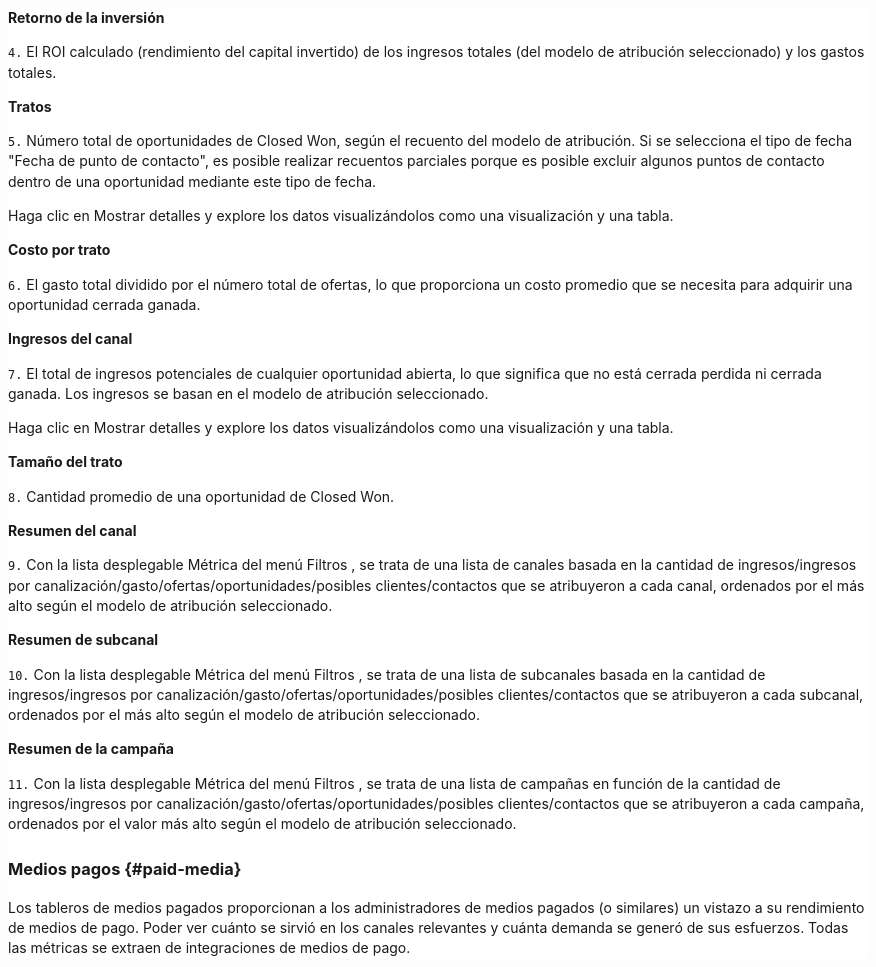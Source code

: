 **Retorno de la inversión**

`4.` El ROI calculado (rendimiento del capital invertido) de los ingresos totales (del modelo de atribución seleccionado) y los gastos totales.

**Tratos**

`5.` Número total de oportunidades de Closed Won, según el recuento del modelo de atribución. Si se selecciona el tipo de fecha &quot;Fecha de punto de contacto&quot;, es posible realizar recuentos parciales porque es posible excluir algunos puntos de contacto dentro de una oportunidad mediante este tipo de fecha.

Haga clic en Mostrar detalles y explore los datos visualizándolos como una visualización y una tabla.

**Costo por trato**

`6.` El gasto total dividido por el número total de ofertas, lo que proporciona un costo promedio que se necesita para adquirir una oportunidad cerrada ganada.

**Ingresos del canal**

`7.` El total de ingresos potenciales de cualquier oportunidad abierta, lo que significa que no está cerrada perdida ni cerrada ganada. Los ingresos se basan en el modelo de atribución seleccionado.

Haga clic en Mostrar detalles y explore los datos visualizándolos como una visualización y una tabla.

**Tamaño del trato**

`8.` Cantidad promedio de una oportunidad de Closed Won.

**Resumen del canal**

`9.` Con la lista desplegable Métrica del menú Filtros , se trata de una lista de canales basada en la cantidad de ingresos/ingresos por canalización/gasto/ofertas/oportunidades/posibles clientes/contactos que se atribuyeron a cada canal, ordenados por el más alto según el modelo de atribución seleccionado.

**Resumen de subcanal**

`10.` Con la lista desplegable Métrica del menú Filtros , se trata de una lista de subcanales basada en la cantidad de ingresos/ingresos por canalización/gasto/ofertas/oportunidades/posibles clientes/contactos que se atribuyeron a cada subcanal, ordenados por el más alto según el modelo de atribución seleccionado.

**Resumen de la campaña**

`11.` Con la lista desplegable Métrica del menú Filtros , se trata de una lista de campañas en función de la cantidad de ingresos/ingresos por canalización/gasto/ofertas/oportunidades/posibles clientes/contactos que se atribuyeron a cada campaña, ordenados por el valor más alto según el modelo de atribución seleccionado.

### Medios pagos {#paid-media}

Los tableros de medios pagados proporcionan a los administradores de medios pagados (o similares) un vistazo a su rendimiento de medios de pago. Poder ver cuánto se sirvió en los canales relevantes y cuánta demanda se generó de sus esfuerzos. Todas las métricas se extraen de integraciones de medios de pago.
